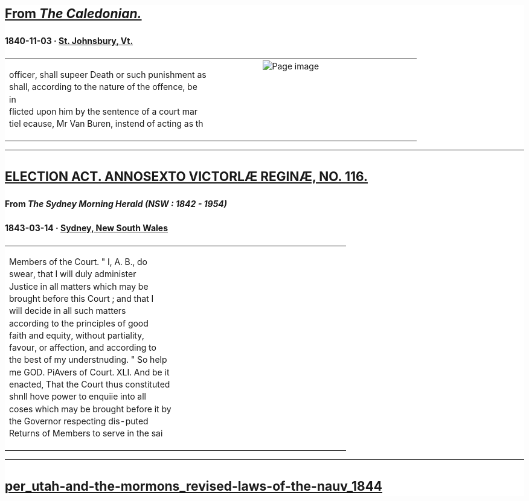 
## [From _The Caledonian._](https://www.loc.gov/resource/sn84023252/1840-11-03/ed-1/?sp=1)

#### 1840-11-03 &middot; [St. Johnsbury, Vt.](http://dbpedia.org/resource/St._Johnsbury%2C_Vermont)

<table style="width: 100%;"><tr><td style="width: 50%">

  
officer, shall supeer Death or such punishment as  
shall, according to the nature of the offence, be in­  
flicted upon him by the sentence of a court mar­  
tiel ecause, Mr Van Buren, instend of acting as th
</td><td style="width: 50%; max-height: 75%; margin: auto; display: block;">
<img alt="Page image" src="https://tile.loc.gov/image-services/iiif/service:ndnp:vtu:batch_vtu_londonderry_ver01:data:sn84023252:00200296187:1840110301:0688/pct:35.91696819653399,64.26401546534106,17.539516282612837,2.554542943938139/!600,600/0/default.jpg"/>
</td>
</tr></table>

---

## [ELECTION ACT. ANNOSEXTO VICTORLÆ REGINÆ, NO. 116.](http://trove.nla.gov.au/ndp/del/article/12416764)

#### From _The Sydney Morning Herald (NSW : 1842 - 1954)_

#### 1843-03-14 &middot; [Sydney, New South Wales](http://dbpedia.org/resource/Sydney)

<table style="width: 100%;"><tr><td style="width: 50%">

  
Members of the Court. &quot; I, A. B., do  
swear, that I will duly administer  
Justice in all matters which may be  
brought before this Court ; and that I  
will decide in all such matters  
according to the principles of good  
faith and equity, without partiality,  
favour, or affection, and according to  
the best of my understnuding.  &quot; So help  
me GOD. PiAvers of Court. XLI. And be it  
enacted, That the Court thus constituted  
shnll hove power to enquiie into all  
coses which may be brought before it by  
the Governor respecting dis-puted  
Returns of Members to serve in the sai
</td></tr></table>

---

## [per_utah-and-the-mormons_revised-laws-of-the-nauv_1844](https://archive.org/details/per_utah-and-the-mormons_revised-laws-of-the-nauv_1844/page/n29/mode/1up?view=theater)
